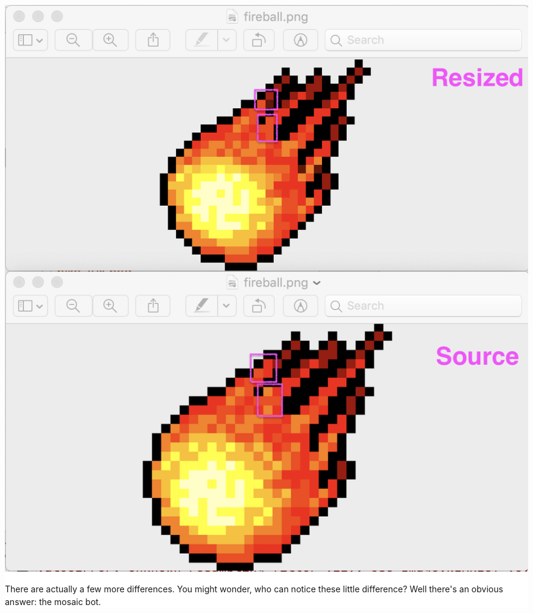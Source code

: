  ![](fireball_40x_annotated.png)

There are actually a few more differences. You might wonder, who can notice these 
little difference? Well there's an obvious answer: the mosaic bot.
